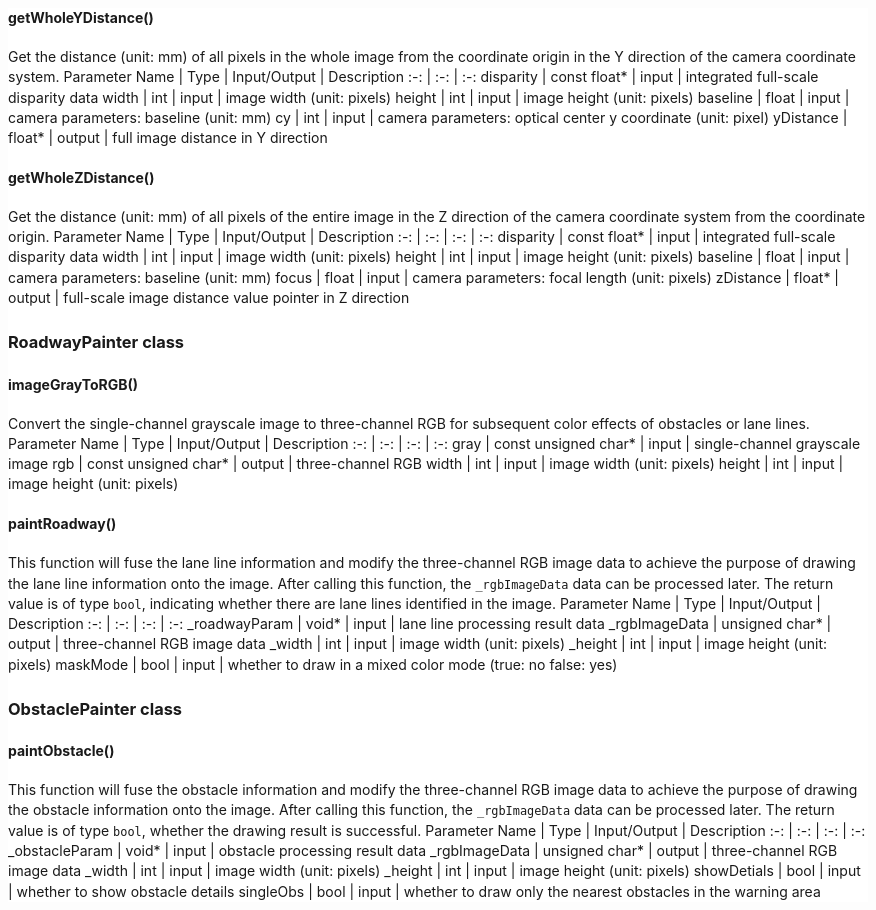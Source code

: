 
#### getWholeYDistance()
Get the distance (unit: mm) of all pixels in the whole image from the coordinate origin in the Y direction of the camera coordinate system.
Parameter Name | Type | Input/Output | Description
:-: | :-: | :-:
disparity | const float* | input | integrated full-scale disparity data
width | int | input | image width (unit: pixels)
height | int | input | image height (unit: pixels)
baseline | float | input | camera parameters: baseline (unit: mm)
cy | int | input | camera parameters: optical center y coordinate (unit: pixel)
yDistance | float* | output | full image distance in Y direction

#### getWholeZDistance()
Get the distance (unit: mm) of all pixels of the entire image in the Z direction of the camera coordinate system from the coordinate origin.
Parameter Name | Type | Input/Output | Description
:-: | :-: | :-: | :-:
disparity | const float* | input | integrated full-scale disparity data
width | int | input | image width (unit: pixels)
height | int | input | image height (unit: pixels)
baseline | float | input | camera parameters: baseline (unit: mm)
focus | float | input | camera parameters: focal length (unit: pixels)
zDistance | float* | output | full-scale image distance value pointer in Z direction

### RoadwayPainter class
#### imageGrayToRGB()
Convert the single-channel grayscale image to three-channel RGB for subsequent color effects of obstacles or lane lines.
Parameter Name | Type | Input/Output | Description
:-: | :-: | :-: | :-:
gray | const unsigned char* | input | single-channel grayscale image
rgb | const unsigned char* | output | three-channel RGB
width | int | input | image width (unit: pixels)
height | int | input | image height (unit: pixels)
#### paintRoadway()
This function will fuse the lane line information and modify the three-channel RGB image data to achieve the purpose of drawing the lane line information onto the image. After calling this function, the `_rgbImageData` data can be processed later. The return value is of type `bool`, indicating whether there are lane lines identified in the image.
Parameter Name | Type | Input/Output | Description
:-: | :-: | :-: | :-:
_roadwayParam | void* | input | lane line processing result data
_rgbImageData | unsigned char* | output | three-channel RGB image data
_width | int | input | image width (unit: pixels)
_height | int | input | image height (unit: pixels)
maskMode | bool | input | whether to draw in a mixed color mode (true: no false: yes)

### ObstaclePainter class
#### paintObstacle()
This function will fuse the obstacle information and modify the three-channel RGB image data to achieve the purpose of drawing the obstacle information onto the image. After calling this function, the `_rgbImageData` data can be processed later. The return value is of type `bool`, whether the drawing result is successful.
Parameter Name | Type | Input/Output | Description
:-: | :-: | :-: | :-:
_obstacleParam | void* | input | obstacle processing result data
_rgbImageData | unsigned char* | output | three-channel RGB image data
_width | int | input | image width (unit: pixels)
_height | int | input | image height (unit: pixels)
showDetials | bool | input | whether to show obstacle details
singleObs | bool | input | whether to draw only the nearest obstacles in the warning area